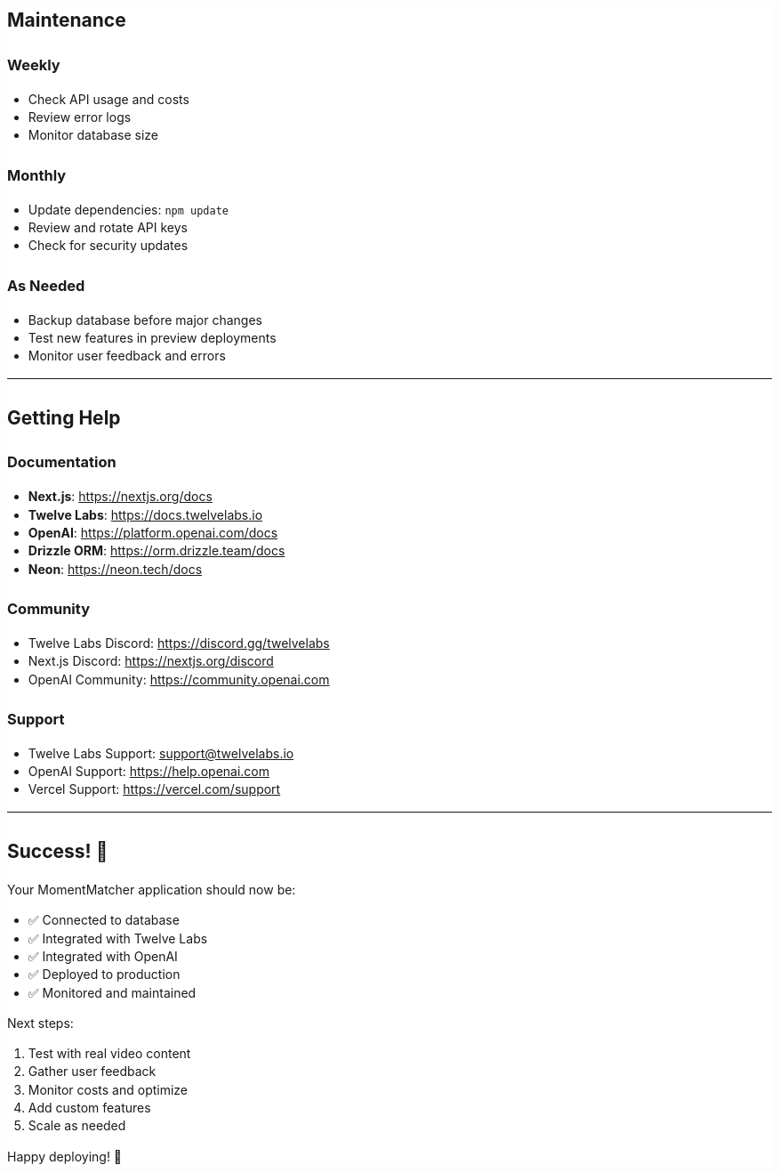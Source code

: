 
## Maintenance

### Weekly

- Check API usage and costs
- Review error logs
- Monitor database size

### Monthly

- Update dependencies: `npm update`
- Review and rotate API keys
- Check for security updates

### As Needed

- Backup database before major changes
- Test new features in preview deployments
- Monitor user feedback and errors

---

## Getting Help

### Documentation

- **Next.js**: https://nextjs.org/docs
- **Twelve Labs**: https://docs.twelvelabs.io
- **OpenAI**: https://platform.openai.com/docs
- **Drizzle ORM**: https://orm.drizzle.team/docs
- **Neon**: https://neon.tech/docs

### Community

- Twelve Labs Discord: https://discord.gg/twelvelabs
- Next.js Discord: https://nextjs.org/discord
- OpenAI Community: https://community.openai.com

### Support

- Twelve Labs Support: support@twelvelabs.io
- OpenAI Support: https://help.openai.com
- Vercel Support: https://vercel.com/support

---

## Success! 🎉

Your MomentMatcher application should now be:

- ✅ Connected to database
- ✅ Integrated with Twelve Labs
- ✅ Integrated with OpenAI
- ✅ Deployed to production
- ✅ Monitored and maintained

Next steps:

1. Test with real video content
2. Gather user feedback
3. Monitor costs and optimize
4. Add custom features
5. Scale as needed

Happy deploying! 🚀
